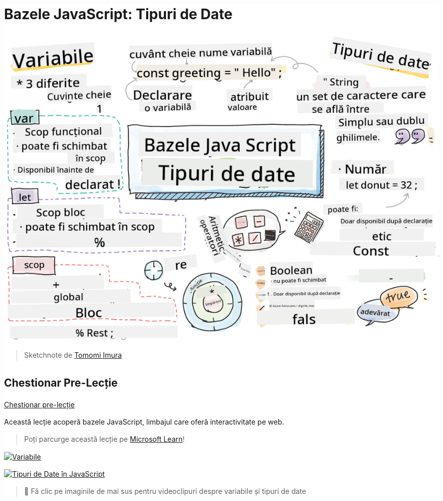 
# Bazele JavaScript: Tipuri de Date

![Bazele JavaScript - Tipuri de date](../../../../translated_images/webdev101-js-datatypes.4cc470179730702c756480d3ffa46507f746e5975ebf80f99fdaaf1cff09a7f4.ro.png)
> Sketchnote de [Tomomi Imura](https://twitter.com/girlie_mac)

## Chestionar Pre-Lecție
[Chestionar pre-lecție](https://ashy-river-0debb7803.1.azurestaticapps.net/quiz/7)

Această lecție acoperă bazele JavaScript, limbajul care oferă interactivitate pe web.

> Poți parcurge această lecție pe [Microsoft Learn](https://docs.microsoft.com/learn/modules/web-development-101-variables/?WT.mc_id=academic-77807-sagibbon)!

[![Variabile](https://img.youtube.com/vi/JNIXfGiDWM8/0.jpg)](https://youtube.com/watch?v=JNIXfGiDWM8 "Variabile în JavaScript")

[![Tipuri de Date în JavaScript](https://img.youtube.com/vi/AWfA95eLdq8/0.jpg)](https://youtube.com/watch?v=AWfA95eLdq8 "Tipuri de Date în JavaScript")

> 🎥 Fă clic pe imaginile de mai sus pentru videoclipuri despre variabile și tipuri de date
